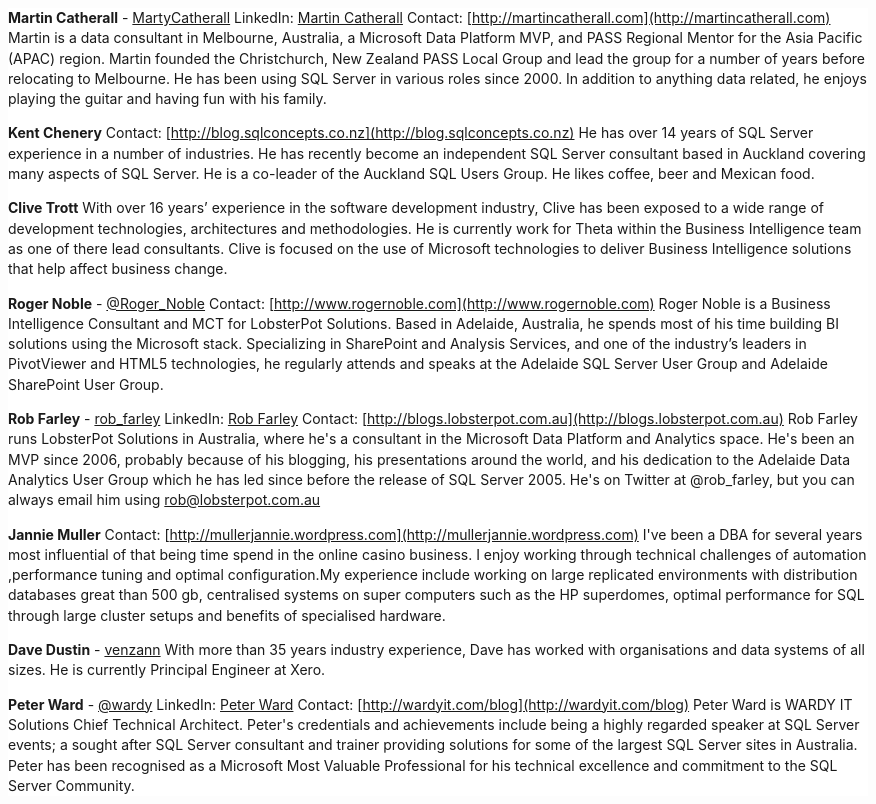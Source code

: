 **Martin Catherall**  - [MartyCatherall](https://www.twitter.com/MartyCatherall)
LinkedIn: [Martin Catherall](https://www.linkedin.com/in/martincatherall)
Contact: [http://martincatherall.com](http://martincatherall.com)
Martin is a data consultant in Melbourne, Australia, a Microsoft Data Platform MVP, and PASS Regional Mentor for the Asia Pacific (APAC) region.
Martin founded the Christchurch, New Zealand PASS Local Group and lead the group for a number of years before relocating to Melbourne.
He has been using SQL Server in various roles since 2000. In addition to anything data related, he enjoys playing the guitar and having fun with his family.
 
**Kent Chenery** 
Contact: [http://blog.sqlconcepts.co.nz](http://blog.sqlconcepts.co.nz)
He has over 14 years of SQL Server experience in a number of industries.  He has recently become an independent SQL Server consultant based in Auckland covering many aspects of SQL Server.  He is a co-leader of the Auckland SQL Users Group.  He likes coffee, beer and Mexican food.
 
**Clive Trott** 
With over 16 years’ experience in the software development industry, Clive has been exposed to a wide range of development technologies, architectures and methodologies. He is currently work for Theta within the Business Intelligence team as one of there lead consultants. Clive is focused on the use of Microsoft technologies to deliver Business Intelligence solutions that help affect business change.
 
**Roger Noble**  - [@Roger_Noble](https://www.twitter.com/@Roger_Noble)
Contact: [http://www.rogernoble.com](http://www.rogernoble.com)
Roger Noble is a Business Intelligence Consultant and MCT for LobsterPot Solutions. Based in Adelaide, Australia, he spends most of his time building BI solutions using the Microsoft stack. Specializing in SharePoint and Analysis Services, and one of the industry’s leaders in PivotViewer and HTML5 technologies, he regularly attends and speaks at the Adelaide SQL Server User Group and Adelaide SharePoint User Group.
 
**Rob Farley**  - [rob_farley](https://www.twitter.com/rob_farley)
LinkedIn: [Rob Farley](http://au.linkedin.com/in/robfarley/)
Contact: [http://blogs.lobsterpot.com.au](http://blogs.lobsterpot.com.au)
Rob Farley runs LobsterPot Solutions in Australia, where he's a consultant in the Microsoft Data Platform and Analytics space. He's been an MVP since 2006, probably because of his blogging, his presentations around the world, and his dedication to the Adelaide Data  Analytics User Group which he has led since before the release of SQL Server 2005. He's on Twitter at @rob_farley, but you can always email him using rob@lobsterpot.com.au
 
**Jannie Muller** 
Contact: [http://mullerjannie.wordpress.com](http://mullerjannie.wordpress.com)
I've been a DBA for several years most influential of that being time spend in the online casino business. I enjoy working through technical challenges of automation ,performance tuning and optimal configuration.My experience include working on large replicated environments with distribution databases great than 500 gb, centralised systems on super computers such as the HP superdomes, optimal performance for SQL through large cluster setups and benefits of specialised hardware.

 
**Dave Dustin**  - [venzann](https://www.twitter.com/venzann)
With more than 35 years industry experience, Dave has worked with organisations and data systems of all sizes. He is currently Principal Engineer at Xero.
 
**Peter Ward**  - [@wardy](https://www.twitter.com/@wardy)
LinkedIn: [Peter Ward](http://au.linkedin.com/in/petersward/)
Contact: [http://wardyit.com/blog](http://wardyit.com/blog)
Peter Ward is WARDY IT Solutions Chief Technical Architect. Peter's credentials and achievements include being a highly regarded speaker at SQL Server events; a sought after SQL Server consultant and trainer providing solutions for some of the largest SQL Server sites in Australia. Peter has been recognised as a Microsoft Most Valuable Professional for his technical excellence and commitment to the SQL Server Community.
 